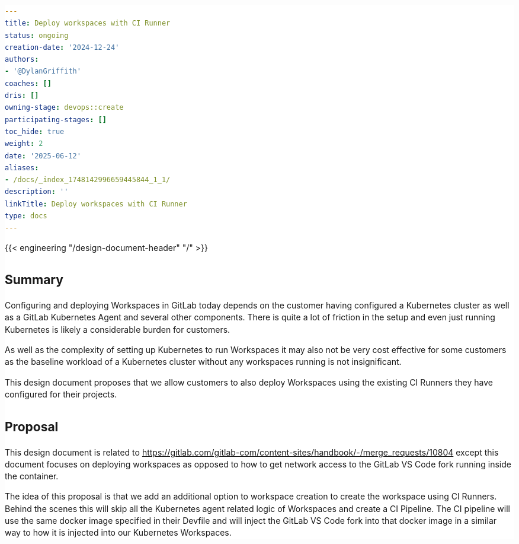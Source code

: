 ```yaml
---
title: Deploy workspaces with CI Runner
status: ongoing
creation-date: '2024-12-24'
authors:
- '@DylanGriffith'
coaches: []
dris: []
owning-stage: devops::create
participating-stages: []
toc_hide: true
weight: 2
date: '2025-06-12'
aliases:
- /docs/_index_1748142996659445844_1_1/
description: ''
linkTitle: Deploy workspaces with CI Runner
type: docs
---
```





{{< engineering "/design-document-header" "/" >}}

## Summary

Configuring and deploying Workspaces in GitLab today depends on the customer
having configured a Kubernetes cluster as well as a GitLab Kubernetes Agent and
several other components. There is quite a lot of friction in the setup and even
just running Kubernetes is likely a considerable burden for customers.

As well as the complexity of setting up Kubernetes to run Workspaces it may also
not be very cost effective for some customers as the baseline workload of a
Kubernetes cluster without any workspaces running is not insignificant.

This design document proposes that we allow customers to also deploy Workspaces
using the existing CI Runners they have configured for their projects.

## Proposal

This design document is related to
https://gitlab.com/gitlab-com/content-sites/handbook/-/merge_requests/10804 except this
document focuses on deploying workspaces as opposed to how to get network access
to the GitLab VS Code fork running inside the container.

The idea of this proposal is that we add an additional option to workspace
creation to create the workspace using CI Runners. Behind the scenes this will
skip all the Kubernetes agent related logic of Workspaces and create a CI
Pipeline. The CI pipeline will use the same docker image specified in their
Devfile and will inject the GitLab VS Code fork into that docker image in a similar way to
how it is injected into our Kubernetes Workspaces.
